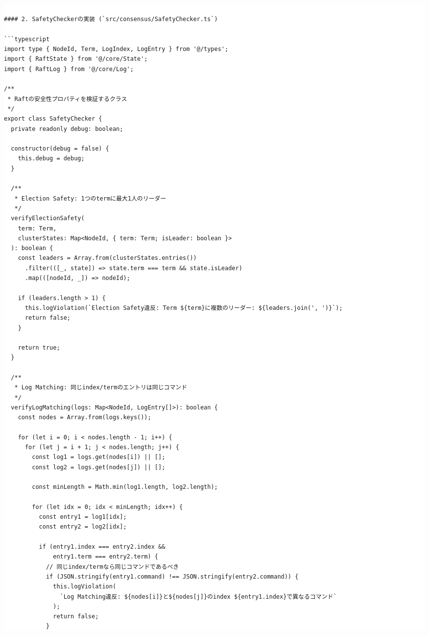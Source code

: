 ````

#### 2. SafetyCheckerの実装 (`src/consensus/SafetyChecker.ts`)

```typescript
import type { NodeId, Term, LogIndex, LogEntry } from '@/types';
import { RaftState } from '@/core/State';
import { RaftLog } from '@/core/Log';

/**
 * Raftの安全性プロパティを検証するクラス
 */
export class SafetyChecker {
  private readonly debug: boolean;

  constructor(debug = false) {
    this.debug = debug;
  }

  /**
   * Election Safety: 1つのtermに最大1人のリーダー
   */
  verifyElectionSafety(
    term: Term,
    clusterStates: Map<NodeId, { term: Term; isLeader: boolean }>
  ): boolean {
    const leaders = Array.from(clusterStates.entries())
      .filter(([_, state]) => state.term === term && state.isLeader)
      .map(([nodeId, _]) => nodeId);

    if (leaders.length > 1) {
      this.logViolation(`Election Safety違反: Term ${term}に複数のリーダー: ${leaders.join(', ')}`);
      return false;
    }

    return true;
  }

  /**
   * Log Matching: 同じindex/termのエントリは同じコマンド
   */
  verifyLogMatching(logs: Map<NodeId, LogEntry[]>): boolean {
    const nodes = Array.from(logs.keys());

    for (let i = 0; i < nodes.length - 1; i++) {
      for (let j = i + 1; j < nodes.length; j++) {
        const log1 = logs.get(nodes[i]) || [];
        const log2 = logs.get(nodes[j]) || [];

        const minLength = Math.min(log1.length, log2.length);

        for (let idx = 0; idx < minLength; idx++) {
          const entry1 = log1[idx];
          const entry2 = log2[idx];

          if (entry1.index === entry2.index &&
              entry1.term === entry2.term) {
            // 同じindex/termなら同じコマンドであるべき
            if (JSON.stringify(entry1.command) !== JSON.stringify(entry2.command)) {
              this.logViolation(
                `Log Matching違反: ${nodes[i]}と${nodes[j]}のindex ${entry1.index}で異なるコマンド`
              );
              return false;
            }
````